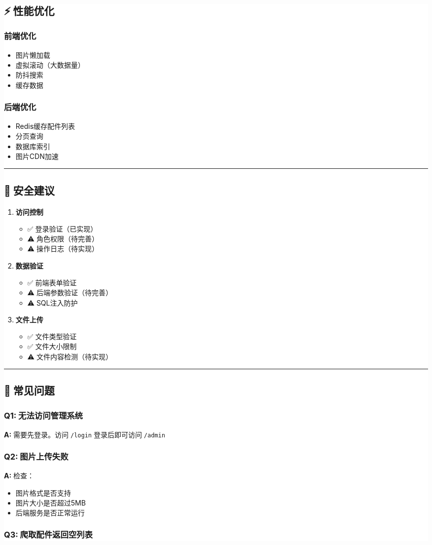
## ⚡ 性能优化

### 前端优化
- 图片懒加载
- 虚拟滚动（大数据量）
- 防抖搜索
- 缓存数据

### 后端优化
- Redis缓存配件列表
- 分页查询
- 数据库索引
- 图片CDN加速

---

## 🔐 安全建议

1. **访问控制**
   - ✅ 登录验证（已实现）
   - ⚠️ 角色权限（待完善）
   - ⚠️ 操作日志（待实现）

2. **数据验证**
   - ✅ 前端表单验证
   - ⚠️ 后端参数验证（待完善）
   - ⚠️ SQL注入防护

3. **文件上传**
   - ✅ 文件类型验证
   - ✅ 文件大小限制
   - ⚠️ 文件内容检测（待实现）

---

## 🐛 常见问题

### Q1: 无法访问管理系统

**A:** 需要先登录。访问 `/login` 登录后即可访问 `/admin`

### Q2: 图片上传失败

**A:** 检查：
- 图片格式是否支持
- 图片大小是否超过5MB
- 后端服务是否正常运行

### Q3: 爬取配件返回空列表
